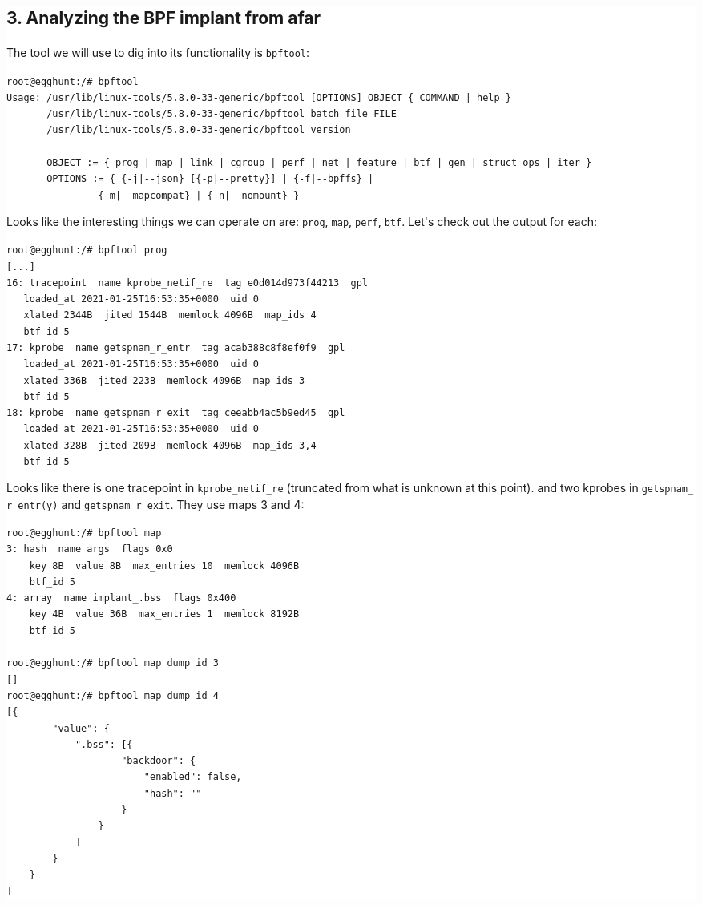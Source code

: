 ## 3.<span id="a_part3"/> Analyzing the BPF implant from afar

The tool we will use to dig into its functionality is `bpftool`:

```
root@egghunt:/# bpftool 
Usage: /usr/lib/linux-tools/5.8.0-33-generic/bpftool [OPTIONS] OBJECT { COMMAND | help }
       /usr/lib/linux-tools/5.8.0-33-generic/bpftool batch file FILE
       /usr/lib/linux-tools/5.8.0-33-generic/bpftool version

       OBJECT := { prog | map | link | cgroup | perf | net | feature | btf | gen | struct_ops | iter }
       OPTIONS := { {-j|--json} [{-p|--pretty}] | {-f|--bpffs} |
	            {-m|--mapcompat} | {-n|--nomount} }
```
 
 Looks like the interesting things we can operate on are: `prog`, `map`, `perf`, `btf`. Let's check out the output for each:
 
 ```
 root@egghunt:/# bpftool prog
[...]
16: tracepoint  name kprobe_netif_re  tag e0d014d973f44213  gpl
	loaded_at 2021-01-25T16:53:35+0000  uid 0
	xlated 2344B  jited 1544B  memlock 4096B  map_ids 4
	btf_id 5
17: kprobe  name getspnam_r_entr  tag acab388c8f8ef0f9  gpl
	loaded_at 2021-01-25T16:53:35+0000  uid 0
	xlated 336B  jited 223B  memlock 4096B  map_ids 3
	btf_id 5
18: kprobe  name getspnam_r_exit  tag ceeabb4ac5b9ed45  gpl
	loaded_at 2021-01-25T16:53:35+0000  uid 0
	xlated 328B  jited 209B  memlock 4096B  map_ids 3,4
	btf_id 5
```
Looks like there is one tracepoint in `kprobe_netif_re` (truncated from what is unknown at this point). and two kprobes in `getspnam_r_entr(y)` and `getspnam_r_exit`. They use maps 3 and 4:

```
root@egghunt:/# bpftool map 
3: hash  name args  flags 0x0
	key 8B  value 8B  max_entries 10  memlock 4096B
	btf_id 5
4: array  name implant_.bss  flags 0x400
	key 4B  value 36B  max_entries 1  memlock 8192B
	btf_id 5

root@egghunt:/# bpftool map dump id 3 
[]
root@egghunt:/# bpftool map dump id 4
[{
        "value": {
            ".bss": [{
                    "backdoor": {
                        "enabled": false,
                        "hash": ""
                    }
                }
            ]
        }
    }
]

```
